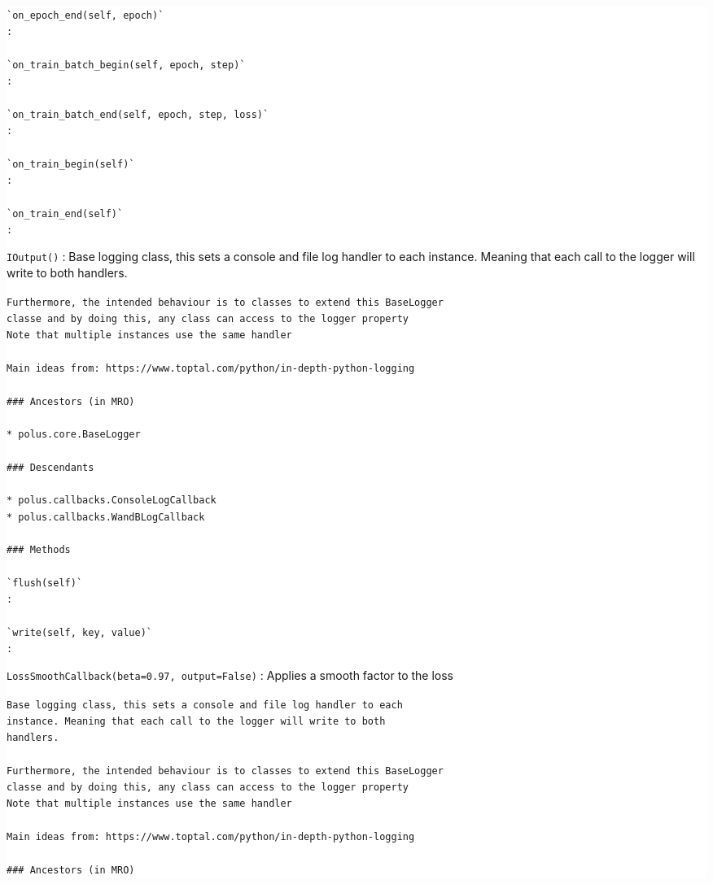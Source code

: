     `on_epoch_end(self, epoch)`
    :

    `on_train_batch_begin(self, epoch, step)`
    :

    `on_train_batch_end(self, epoch, step, loss)`
    :

    `on_train_begin(self)`
    :

    `on_train_end(self)`
    :

`IOutput()`
:   Base logging class, this sets a console and file log handler to each
    instance. Meaning that each call to the logger will write to both 
    handlers. 
    
    Furthermore, the intended behaviour is to classes to extend this BaseLogger
    classe and by doing this, any class can access to the logger property
    Note that multiple instances use the same handler
    
    Main ideas from: https://www.toptal.com/python/in-depth-python-logging

    ### Ancestors (in MRO)

    * polus.core.BaseLogger

    ### Descendants

    * polus.callbacks.ConsoleLogCallback
    * polus.callbacks.WandBLogCallback

    ### Methods

    `flush(self)`
    :

    `write(self, key, value)`
    :

`LossSmoothCallback(beta=0.97, output=False)`
:   Applies a smooth factor to the loss
    
    Base logging class, this sets a console and file log handler to each
    instance. Meaning that each call to the logger will write to both 
    handlers. 
    
    Furthermore, the intended behaviour is to classes to extend this BaseLogger
    classe and by doing this, any class can access to the logger property
    Note that multiple instances use the same handler
    
    Main ideas from: https://www.toptal.com/python/in-depth-python-logging

    ### Ancestors (in MRO)
